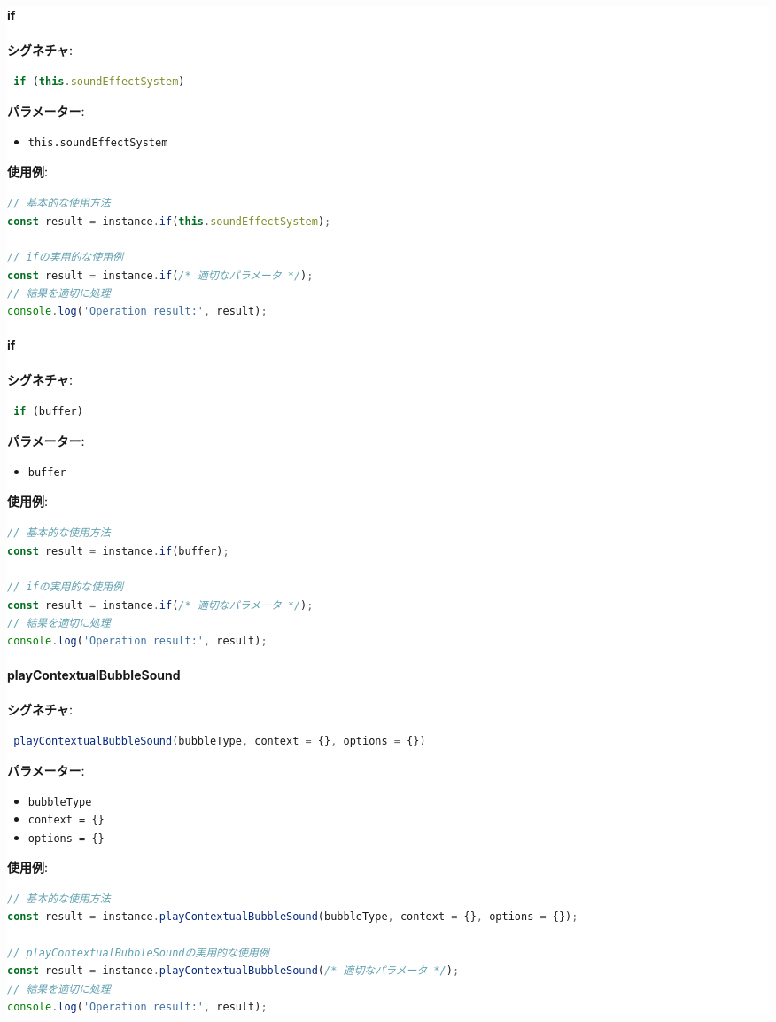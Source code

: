 #### if

**シグネチャ**:
```javascript
 if (this.soundEffectSystem)
```

**パラメーター**:
- `this.soundEffectSystem`

**使用例**:
```javascript
// 基本的な使用方法
const result = instance.if(this.soundEffectSystem);

// ifの実用的な使用例
const result = instance.if(/* 適切なパラメータ */);
// 結果を適切に処理
console.log('Operation result:', result);
```

#### if

**シグネチャ**:
```javascript
 if (buffer)
```

**パラメーター**:
- `buffer`

**使用例**:
```javascript
// 基本的な使用方法
const result = instance.if(buffer);

// ifの実用的な使用例
const result = instance.if(/* 適切なパラメータ */);
// 結果を適切に処理
console.log('Operation result:', result);
```

#### playContextualBubbleSound

**シグネチャ**:
```javascript
 playContextualBubbleSound(bubbleType, context = {}, options = {})
```

**パラメーター**:
- `bubbleType`
- `context = {}`
- `options = {}`

**使用例**:
```javascript
// 基本的な使用方法
const result = instance.playContextualBubbleSound(bubbleType, context = {}, options = {});

// playContextualBubbleSoundの実用的な使用例
const result = instance.playContextualBubbleSound(/* 適切なパラメータ */);
// 結果を適切に処理
console.log('Operation result:', result);
```
